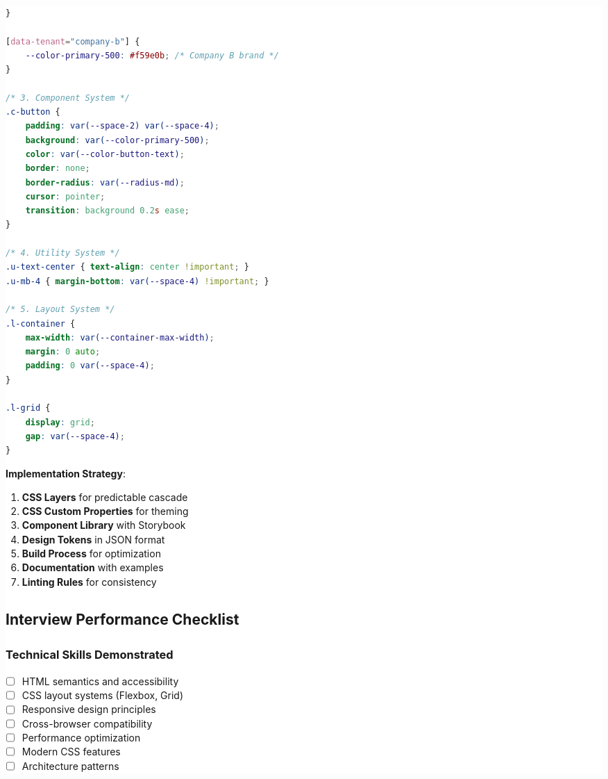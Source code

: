 ```css
}

[data-tenant="company-b"] {
    --color-primary-500: #f59e0b; /* Company B brand */
}

/* 3. Component System */
.c-button {
    padding: var(--space-2) var(--space-4);
    background: var(--color-primary-500);
    color: var(--color-button-text);
    border: none;
    border-radius: var(--radius-md);
    cursor: pointer;
    transition: background 0.2s ease;
}

/* 4. Utility System */
.u-text-center { text-align: center !important; }
.u-mb-4 { margin-bottom: var(--space-4) !important; }

/* 5. Layout System */
.l-container {
    max-width: var(--container-max-width);
    margin: 0 auto;
    padding: 0 var(--space-4);
}

.l-grid {
    display: grid;
    gap: var(--space-4);
}
```

**Implementation Strategy**:
1. **CSS Layers** for predictable cascade
2. **CSS Custom Properties** for theming
3. **Component Library** with Storybook
4. **Design Tokens** in JSON format
5. **Build Process** for optimization
6. **Documentation** with examples
7. **Linting Rules** for consistency

## Interview Performance Checklist

### Technical Skills Demonstrated
- [ ] HTML semantics and accessibility
- [ ] CSS layout systems (Flexbox, Grid)
- [ ] Responsive design principles
- [ ] Cross-browser compatibility
- [ ] Performance optimization
- [ ] Modern CSS features
- [ ] Architecture patterns
